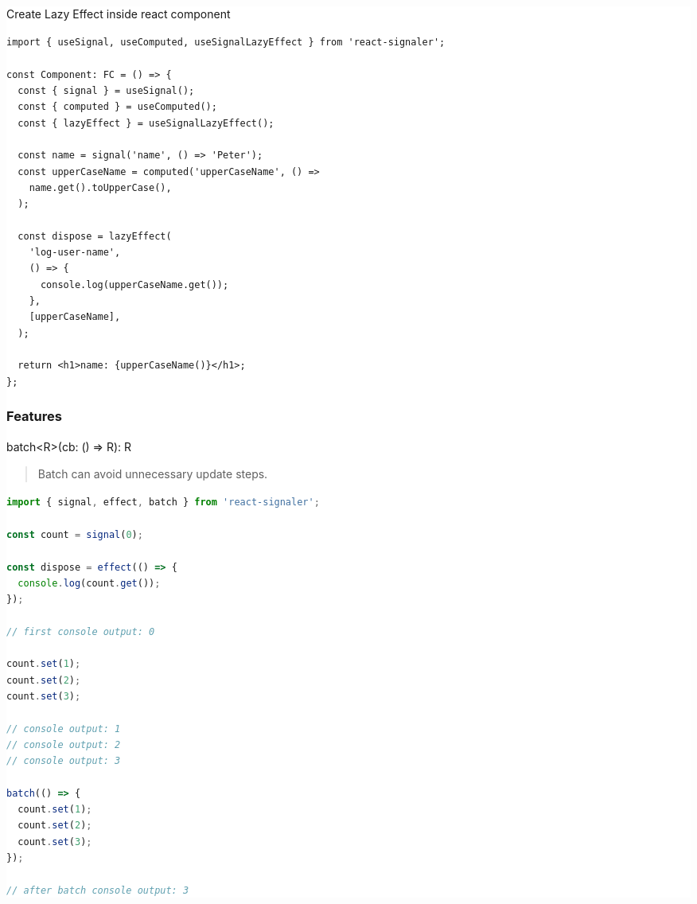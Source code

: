 <a id="lazy-effect-inside-component"></a>
Create Lazy Effect inside react component

```tsx
import { useSignal, useComputed, useSignalLazyEffect } from 'react-signaler';

const Component: FC = () => {
  const { signal } = useSignal();
  const { computed } = useComputed();
  const { lazyEffect } = useSignalLazyEffect();

  const name = signal('name', () => 'Peter');
  const upperCaseName = computed('upperCaseName', () =>
    name.get().toUpperCase(),
  );

  const dispose = lazyEffect(
    'log-user-name',
    () => {
      console.log(upperCaseName.get());
    },
    [upperCaseName],
  );

  return <h1>name: {upperCaseName()}</h1>;
};
```

<a id="features"></a>

### Features

<a id="feature-batch"></a>
batch\<R\>(cb: () => R): R

> Batch can avoid unnecessary update steps.

```jsx
import { signal, effect, batch } from 'react-signaler';

const count = signal(0);

const dispose = effect(() => {
  console.log(count.get());
});

// first console output: 0

count.set(1);
count.set(2);
count.set(3);

// console output: 1
// console output: 2
// console output: 3

batch(() => {
  count.set(1);
  count.set(2);
  count.set(3);
});

// after batch console output: 3
```
